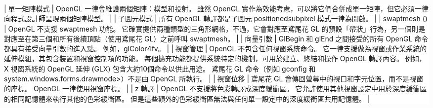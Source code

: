 | 單一矩陣模式                   | OpenGL 一律會維護兩個矩陣：模型和投射。 雖然 OpenGL 實作為效能考慮，可以將它們合併成單一矩陣，但它必須一律向程式設計師呈現兩個矩陣模型。                                                                                                                                                                                                                                                                                                                                                                                                                                         |
| 子圖元模式                        | 所有 OpenGL 轉譯都是子圖元 positionedsubpixel 模式一律為開啟。                                                                                                                                                                                                                                                                                                                                                                                                                                                                                                                                                                                                    |
| swaptmesh ()                           | OpenGL 不支援 swaptmesh 功能。 它確實提供兩種類型的三角形網格，不過，它會對應至鳶尾花 GL 的預設「帶狀」行為，另一個則是對應至在第三個和所有後續頂點（使用鳶尾花 GL）之前呼叫 swaptmesh。                                                                                                                                                                                                                                                                                                                                                                           |
| 向量引數                     | GlBegin 和 glEnd 之間接受的所有 OpenGL 命令都具有接受向量引數的進入點。 例如，glColor4fv。                                                                                                                                                                                                                                                                                                                                                                                                                                                                                                                                 |
| 視窗管理                    | OpenGL 不包含任何視窗系統命令。 它一律支援做為視窗或作業系統的延伸模組，其包含裝置和視窗控制項的功能。 每個擴充功能都提供系統特定的機制，可用於建立、終結和操作 OpenGL 轉譯內容。 例如，X 視窗系統的 OpenGL 延伸 (GLX) 包含大約10個命令以供此用途。 鳶尾花 GL 命令（例如 gconfig 和 system.windows.forms.drawmode>）不是由 OpenGL 所執行。                                                                                                                                                                            |
| 視窗位移                        | 鳶尾花 GL 會傳回螢幕中的視口和字元位置，而不是視窗的座標。 OpenGL 一律使用視窗座標。                                                                                                                                                                                                                                                                                                                                                                                                                                                                                                                                       |
| z 轉譯                          | OpenGL 不支援將色彩轉譯成深度緩衝區。 它允許使用其他視窗設定中用於深度緩衝區的相同記憶體來執行其他的色彩緩衝區。 但是這些額外的色彩緩衝區無法與任何單一設定中的深度緩衝區共用記憶體。                                                                                                                                                                                                                                                                                                                                          |



 

 

 




